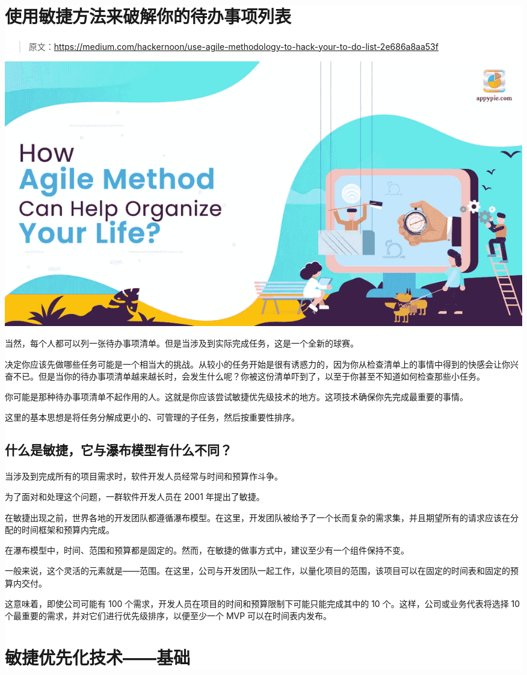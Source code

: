 # 使用敏捷方法来破解你的待办事项列表

> 原文：<https://medium.com/hackernoon/use-agile-methodology-to-hack-your-to-do-list-2e686a8aa53f>

![](img/0ef558e9f43a7cb47b64e6e7e00541bb.png)

当然，每个人都可以列一张待办事项清单。但是当涉及到实际完成任务，这是一个全新的球赛。

决定你应该先做哪些任务可能是一个相当大的挑战。从较小的任务开始是很有诱惑力的，因为你从检查清单上的事情中得到的快感会让你兴奋不已。但是当你的待办事项清单越来越长时，会发生什么呢？你被这份清单吓到了，以至于你甚至不知道如何检查那些小任务。

你可能是那种待办事项清单不起作用的人。这就是你应该尝试敏捷优先级技术的地方。这项技术确保你先完成最重要的事情。

这里的基本思想是将任务分解成更小的、可管理的子任务，然后按重要性排序。

## 什么是敏捷，它与瀑布模型有什么不同？

当涉及到完成所有的项目需求时，软件开发人员经常与时间和预算作斗争。

为了面对和处理这个问题，一群软件开发人员在 2001 年提出了敏捷。

在敏捷出现之前，世界各地的开发团队都遵循瀑布模型。在这里，开发团队被给予了一个长而复杂的需求集，并且期望所有的请求应该在分配的时间框架和预算内完成。

在瀑布模型中，时间、范围和预算都是固定的。然而，在敏捷的做事方式中，建议至少有一个组件保持不变。

一般来说，这个灵活的元素就是——范围。在这里，公司与开发团队一起工作，以量化项目的范围，该项目可以在固定的时间表和固定的预算内交付。

这意味着，即使公司可能有 100 个需求，开发人员在项目的时间和预算限制下可能只能完成其中的 10 个。这样，公司或业务代表将选择 10 个最重要的需求，并对它们进行优先级排序，以便至少一个 MVP 可以在时间表内发布。

# 敏捷优先化技术——基础
